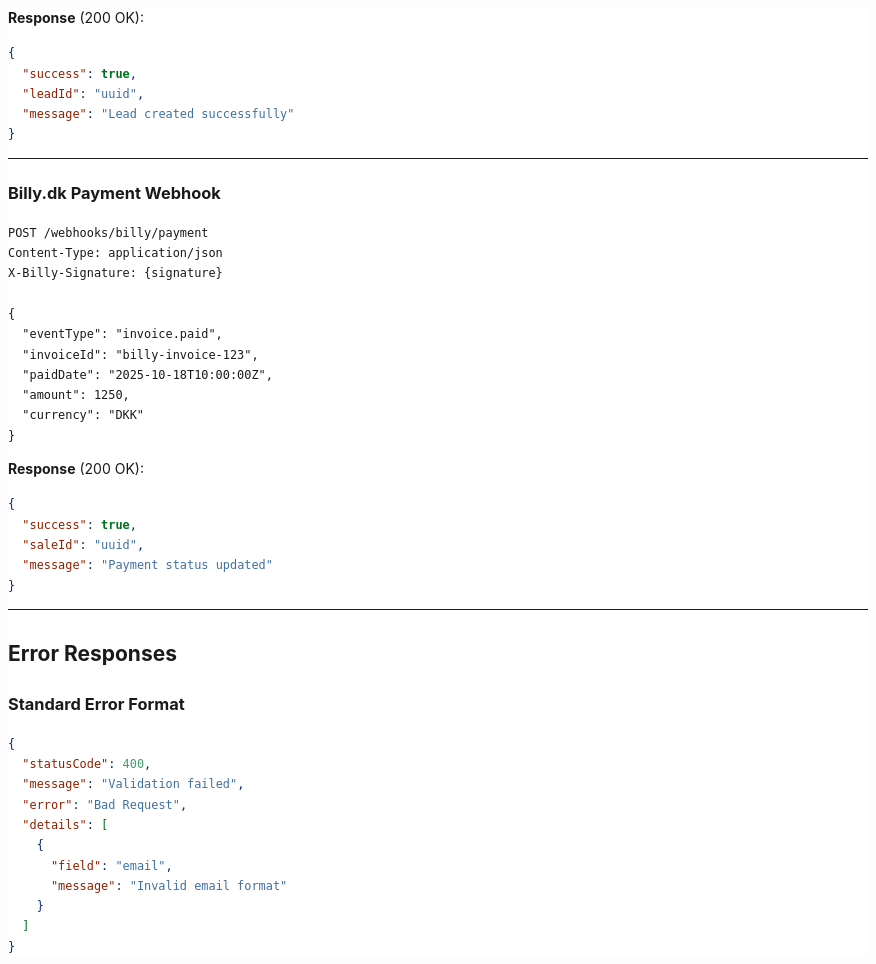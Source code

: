 **Response** (200 OK):
```json
{
  "success": true,
  "leadId": "uuid",
  "message": "Lead created successfully"
}
```

---

### Billy.dk Payment Webhook

```http
POST /webhooks/billy/payment
Content-Type: application/json
X-Billy-Signature: {signature}

{
  "eventType": "invoice.paid",
  "invoiceId": "billy-invoice-123",
  "paidDate": "2025-10-18T10:00:00Z",
  "amount": 1250,
  "currency": "DKK"
}
```

**Response** (200 OK):
```json
{
  "success": true,
  "saleId": "uuid",
  "message": "Payment status updated"
}
```

---

## Error Responses

### Standard Error Format

```json
{
  "statusCode": 400,
  "message": "Validation failed",
  "error": "Bad Request",
  "details": [
    {
      "field": "email",
      "message": "Invalid email format"
    }
  ]
}
```
